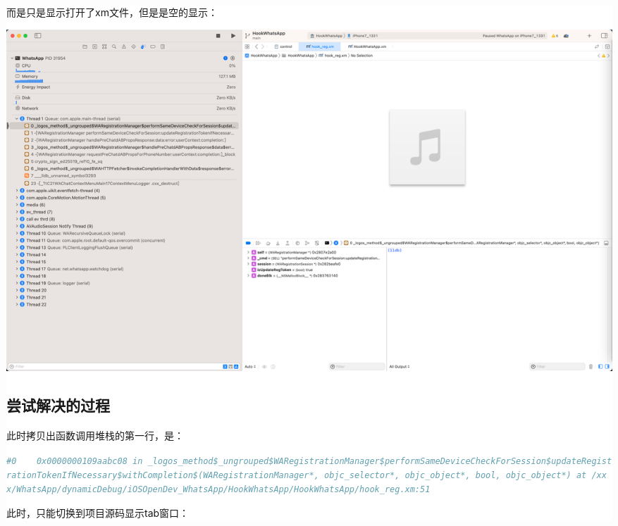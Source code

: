 而是只是显示打开了xm文件，但是是空的显示：

![xcode_trigged_breakpoint_show_empty](../../../assets/img/xcode_trigged_breakpoint_show_empty.png)

## 尝试解决的过程

此时拷贝出函数调用堆栈的第一行，是：

```bash
#0    0x0000000109aabc08 in _logos_method$_ungrouped$WARegistrationManager$performSameDeviceCheckForSession$updateRegistrationTokenIfNecessary$withCompletion$(WARegistrationManager*, objc_selector*, objc_object*, bool, objc_object*) at /xxx/WhatsApp/dynamicDebug/iOSOpenDev_WhatsApp/HookWhatsApp/HookWhatsApp/hook_reg.xm:51
```

此时，只能切换到项目源码显示tab窗口：
